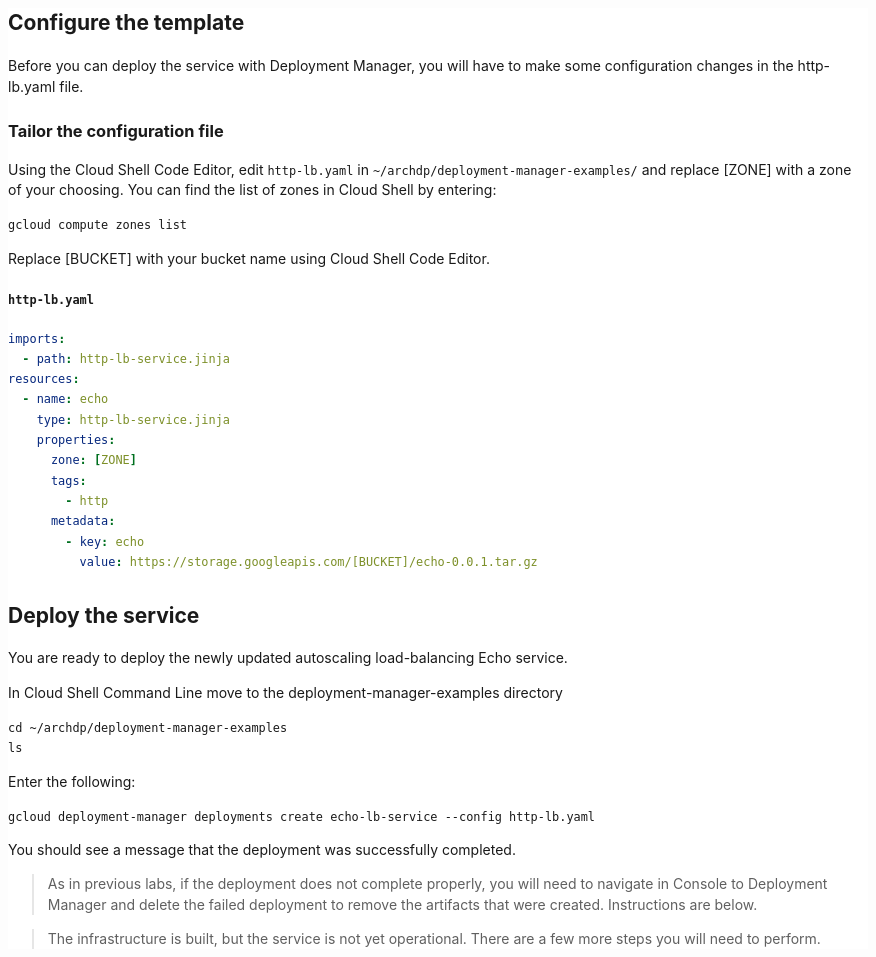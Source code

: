 ## Configure the template

Before you can deploy the service with Deployment Manager, you will have to make some configuration changes in the http-lb.yaml file.

### Tailor the configuration file

Using the Cloud Shell Code Editor, edit `http-lb.yaml` in `~/archdp/deployment-manager-examples/` and replace [ZONE] with a zone of your choosing. You can find the list of zones in Cloud Shell by entering:

`gcloud compute zones list`

Replace [BUCKET] with your bucket name using Cloud Shell Code Editor.

#### `http-lb.yaml`

```yaml
imports:
  - path: http-lb-service.jinja
resources:
  - name: echo
    type: http-lb-service.jinja
    properties:
      zone: [ZONE]
      tags:
        - http
      metadata:
        - key: echo
          value: https://storage.googleapis.com/[BUCKET]/echo-0.0.1.tar.gz
```

## Deploy the service

You are ready to deploy the newly updated autoscaling load-balancing Echo service.

In Cloud Shell Command Line move to the deployment-manager-examples directory

```shell
cd ~/archdp/deployment-manager-examples
ls
```

Enter the following:

`gcloud deployment-manager deployments create echo-lb-service --config http-lb.yaml`

You should see a message that the deployment was successfully completed.

> As in previous labs, if the deployment does not complete properly, you will need to navigate in Console to Deployment Manager and delete the failed deployment to remove the artifacts that were created. Instructions are below.

> The infrastructure is built, but the service is not yet operational. There are a few more steps you will need to perform.
